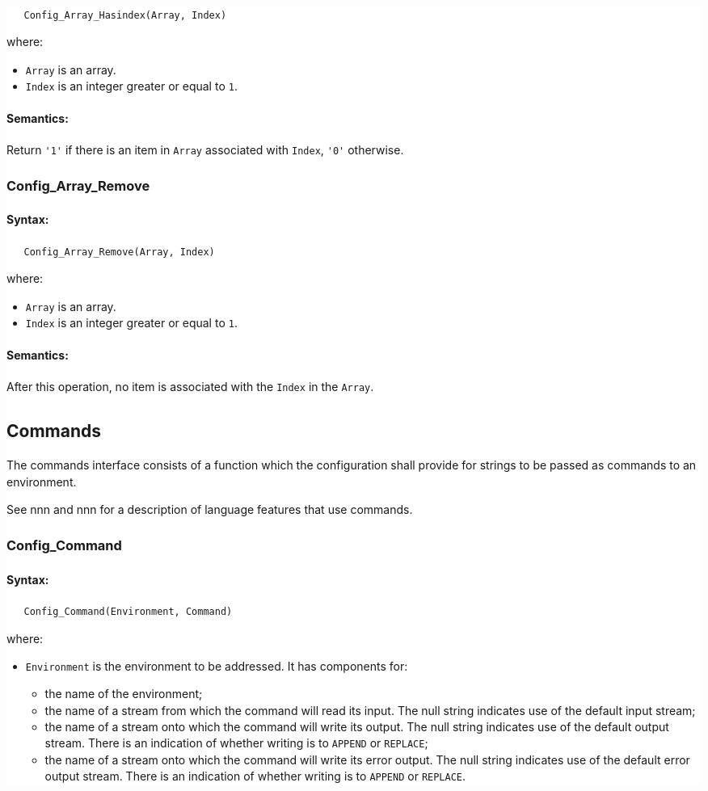 ```rexx <!--config-array-hasIndex.rexx-->
   Config_Array_Hasindex(Array, Index)
```

where:

* `Array` is an array.
* `Index` is an integer greater or equal to `1`.

#### Semantics:

Return `'1'` if there is an item in `Array` associated with `Index`, `'0'` otherwise.

### Config_Array_Remove

#### Syntax:

```rexx <!--config-array-remove.rexx-->
   Config_Array_Remove(Array, Index)
```

where:

* `Array` is an array.
* `Index` is an integer greater or equal to `1`.

#### Semantics:

After this operation, no item is associated with the `Index` in the `Array`.

## Commands

The commands interface consists of a function which the configuration shall provide for strings to be
passed as commands to an environment.

See nnn and nnn for a description of language features that use commands.

### Config_Command

#### Syntax:

```rexx <!--config-command.rexx-->
   Config_Command(Environment, Command)
```

where:

* `Environment` is the environment to be addressed. It has components for:

    - the name of the environment;
    - the name of a stream from which the command will read its input. The null string indicates use of
      the default input stream;
    - the name of a stream onto which the command will write its output. The null string indicates use
      of the default output stream. There is an indication of whether writing is to `APPEND` or `REPLACE`;
    - the name of a stream onto which the command will write its error output. The null string indicates
      use of the default error output stream. There is an indication of whether writing is to `APPEND` or
      `REPLACE`.
